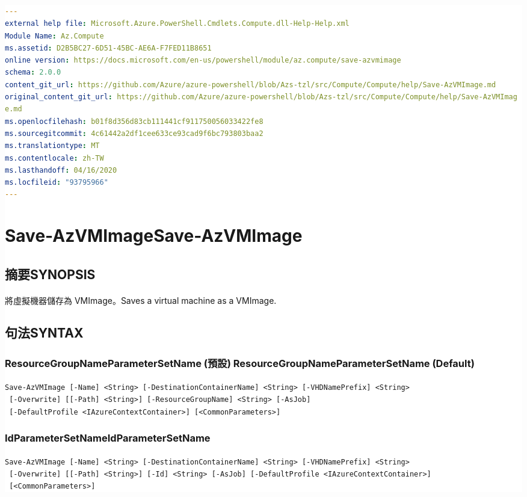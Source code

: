 ```yaml
---
external help file: Microsoft.Azure.PowerShell.Cmdlets.Compute.dll-Help-Help.xml
Module Name: Az.Compute
ms.assetid: D2B5BC27-6D51-45BC-AE6A-F7FED11B8651
online version: https://docs.microsoft.com/en-us/powershell/module/az.compute/save-azvmimage
schema: 2.0.0
content_git_url: https://github.com/Azure/azure-powershell/blob/Azs-tzl/src/Compute/Compute/help/Save-AzVMImage.md
original_content_git_url: https://github.com/Azure/azure-powershell/blob/Azs-tzl/src/Compute/Compute/help/Save-AzVMImage.md
ms.openlocfilehash: b01f8d356d83cb111441cf911750056033422fe8
ms.sourcegitcommit: 4c61442a2df1cee633ce93cad9f6bc793803baa2
ms.translationtype: MT
ms.contentlocale: zh-TW
ms.lasthandoff: 04/16/2020
ms.locfileid: "93795966"
---
```

# <span data-ttu-id="c432d-101">Save-AzVMImage</span><span class="sxs-lookup"><span data-stu-id="c432d-101">Save-AzVMImage</span></span>

## <span data-ttu-id="c432d-102">摘要</span><span class="sxs-lookup"><span data-stu-id="c432d-102">SYNOPSIS</span></span>
<span data-ttu-id="c432d-103">將虛擬機器儲存為 VMImage。</span><span class="sxs-lookup"><span data-stu-id="c432d-103">Saves a virtual machine as a VMImage.</span></span>

## <span data-ttu-id="c432d-104">句法</span><span class="sxs-lookup"><span data-stu-id="c432d-104">SYNTAX</span></span>

### <span data-ttu-id="c432d-105">ResourceGroupNameParameterSetName (預設) </span><span class="sxs-lookup"><span data-stu-id="c432d-105">ResourceGroupNameParameterSetName (Default)</span></span>
```
Save-AzVMImage [-Name] <String> [-DestinationContainerName] <String> [-VHDNamePrefix] <String>
 [-Overwrite] [[-Path] <String>] [-ResourceGroupName] <String> [-AsJob]
 [-DefaultProfile <IAzureContextContainer>] [<CommonParameters>]
```

### <span data-ttu-id="c432d-106">IdParameterSetName</span><span class="sxs-lookup"><span data-stu-id="c432d-106">IdParameterSetName</span></span>
```
Save-AzVMImage [-Name] <String> [-DestinationContainerName] <String> [-VHDNamePrefix] <String>
 [-Overwrite] [[-Path] <String>] [-Id] <String> [-AsJob] [-DefaultProfile <IAzureContextContainer>]
 [<CommonParameters>]
```
